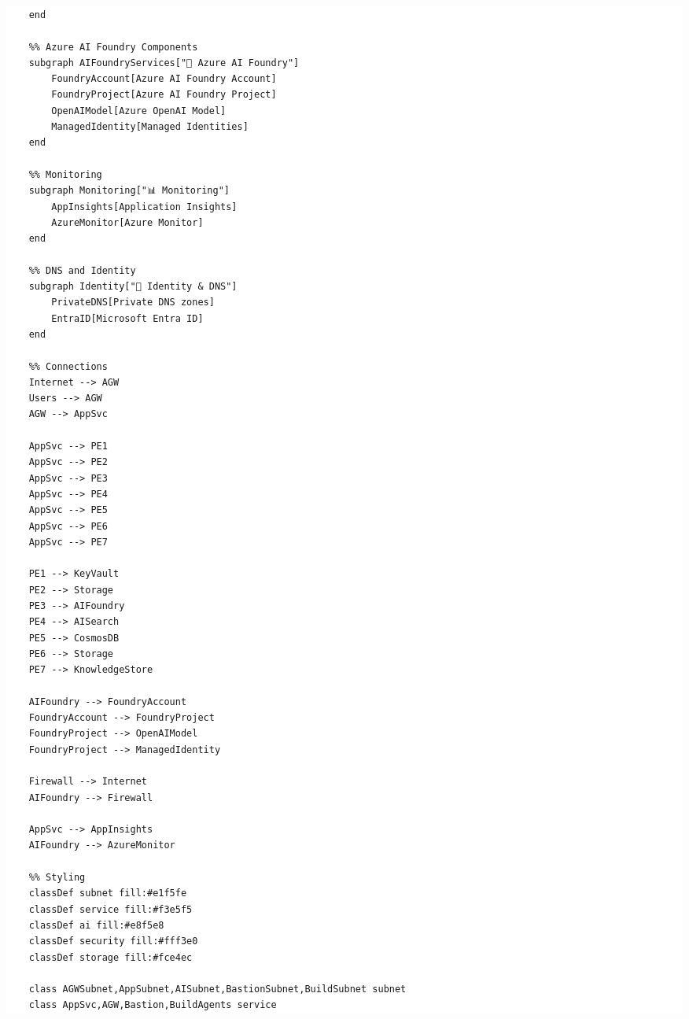 ```mermaid
    end
    
    %% Azure AI Foundry Components
    subgraph AIFoundryServices["🧠 Azure AI Foundry"]
        FoundryAccount[Azure AI Foundry Account]
        FoundryProject[Azure AI Foundry Project]
        OpenAIModel[Azure OpenAI Model]
        ManagedIdentity[Managed Identities]
    end
    
    %% Monitoring
    subgraph Monitoring["📊 Monitoring"]
        AppInsights[Application Insights]
        AzureMonitor[Azure Monitor]
    end
    
    %% DNS and Identity
    subgraph Identity["🔐 Identity & DNS"]
        PrivateDNS[Private DNS zones]
        EntraID[Microsoft Entra ID]
    end
    
    %% Connections
    Internet --> AGW
    Users --> AGW
    AGW --> AppSvc
    
    AppSvc --> PE1
    AppSvc --> PE2
    AppSvc --> PE3
    AppSvc --> PE4
    AppSvc --> PE5
    AppSvc --> PE6
    AppSvc --> PE7
    
    PE1 --> KeyVault
    PE2 --> Storage
    PE3 --> AIFoundry
    PE4 --> AISearch
    PE5 --> CosmosDB
    PE6 --> Storage
    PE7 --> KnowledgeStore
    
    AIFoundry --> FoundryAccount
    FoundryAccount --> FoundryProject
    FoundryProject --> OpenAIModel
    FoundryProject --> ManagedIdentity
    
    Firewall --> Internet
    AIFoundry --> Firewall
    
    AppSvc --> AppInsights
    AIFoundry --> AzureMonitor
    
    %% Styling
    classDef subnet fill:#e1f5fe
    classDef service fill:#f3e5f5
    classDef ai fill:#e8f5e8
    classDef security fill:#fff3e0
    classDef storage fill:#fce4ec
    
    class AGWSubnet,AppSubnet,AISubnet,BastionSubnet,BuildSubnet subnet
    class AppSvc,AGW,Bastion,BuildAgents service
```
